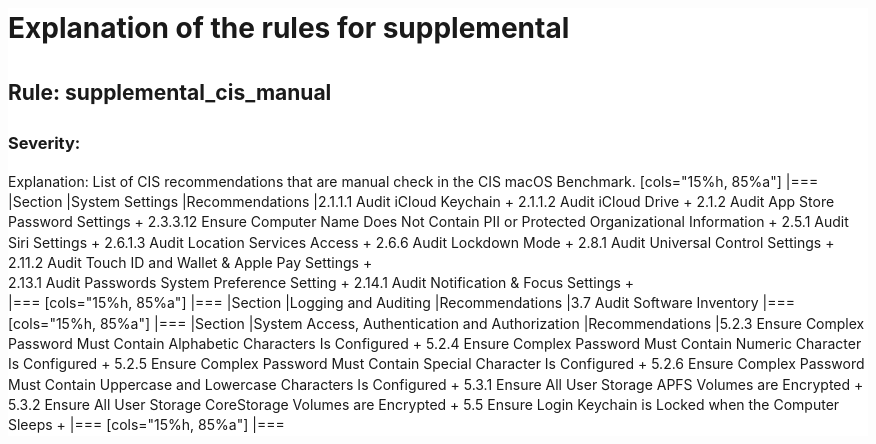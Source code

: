 # Explanation of the rules for supplemental

## Rule: supplemental_cis_manual

### Severity: 

Explanation:
 List of CIS recommendations that are manual check in the CIS macOS Benchmark.
[cols="15%h, 85%a"]
 |===
 |Section
 |System Settings
|Recommendations
 |2.1.1.1 Audit iCloud Keychain +
 2.1.1.2 Audit iCloud Drive + 
 2.1.2 Audit App Store Password Settings +
 2.3.3.12 Ensure Computer Name Does Not Contain PII or Protected Organizational Information +
 2.5.1 Audit Siri Settings +
 2.6.1.3 Audit Location Services Access +
 2.6.6 Audit Lockdown Mode +
 2.8.1 Audit Universal Control Settings +
 2.11.2 Audit Touch ID and Wallet & Apple Pay Settings +  
 2.13.1 Audit Passwords System Preference Setting +
 2.14.1 Audit Notification & Focus Settings +  
 |===
[cols="15%h, 85%a"]
 |===
 |Section
 |Logging and Auditing
|Recommendations
 |3.7 Audit Software Inventory
 |===
[cols="15%h, 85%a"]
 |===
 |Section
 |System Access, Authentication and Authorization
|Recommendations
 |5.2.3 Ensure Complex Password Must Contain Alphabetic Characters Is Configured +
 5.2.4 Ensure Complex Password Must Contain Numeric Character Is Configured +
 5.2.5 Ensure Complex Password Must Contain Special Character Is Configured +
 5.2.6 Ensure Complex Password Must Contain Uppercase and Lowercase Characters Is Configured +
 5.3.1 Ensure All User Storage APFS Volumes are Encrypted +
 5.3.2 Ensure All User Storage CoreStorage Volumes are Encrypted +
 5.5 Ensure Login Keychain is Locked when the Computer Sleeps +
 |===
[cols="15%h, 85%a"]
 |===